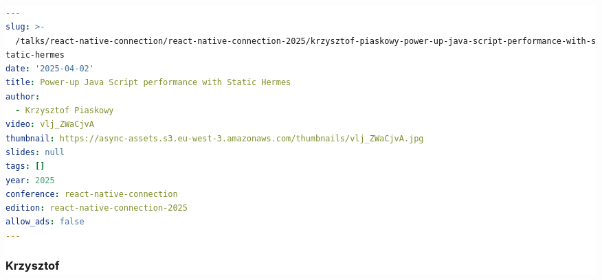 ```yaml
---
slug: >-
  /talks/react-native-connection/react-native-connection-2025/krzysztof-piaskowy-power-up-java-script-performance-with-static-hermes
date: '2025-04-02'
title: Power-up Java Script performance with Static Hermes
author:
  - Krzysztof Piaskowy
video: vlj_ZWaCjvA
thumbnail: https://async-assets.s3.eu-west-3.amazonaws.com/thumbnails/vlj_ZWaCjvA.jpg
slides: null
tags: []
year: 2025
conference: react-native-connection
edition: react-native-connection-2025
allow_ads: false
---
```

### Krzysztof
  